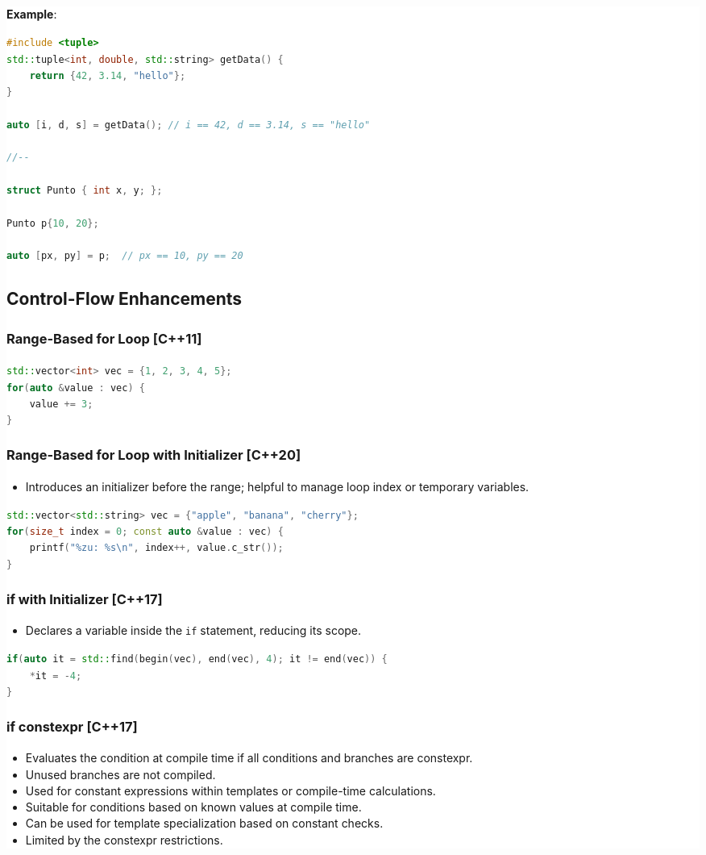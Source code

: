 **Example**:

```cpp
#include <tuple>
std::tuple<int, double, std::string> getData() {
    return {42, 3.14, "hello"};
}

auto [i, d, s] = getData(); // i == 42, d == 3.14, s == "hello"

//--

struct Punto { int x, y; };

Punto p{10, 20};

auto [px, py] = p;  // px == 10, py == 20
```

## Control-Flow Enhancements

### Range-Based for Loop [C++11]

```cpp
std::vector<int> vec = {1, 2, 3, 4, 5};
for(auto &value : vec) {
    value += 3;
}
```

### Range-Based for Loop with Initializer [C++20]

- Introduces an initializer before the range; helpful to manage loop index or temporary variables.

```cpp
std::vector<std::string> vec = {"apple", "banana", "cherry"};
for(size_t index = 0; const auto &value : vec) {
    printf("%zu: %s\n", index++, value.c_str());
}
```

### if with Initializer [C++17]

- Declares a variable inside the `if` statement, reducing its scope.

```cpp
if(auto it = std::find(begin(vec), end(vec), 4); it != end(vec)) {
    *it = -4;
}
```

### if constexpr [C++17]

- Evaluates the condition at compile time if all conditions and branches are constexpr.
- Unused branches are not compiled.
- Used for constant expressions within templates or compile-time calculations.
- Suitable for conditions based on known values at compile time.
- Can be used for template specialization based on constant checks.
- Limited by the constexpr restrictions.
